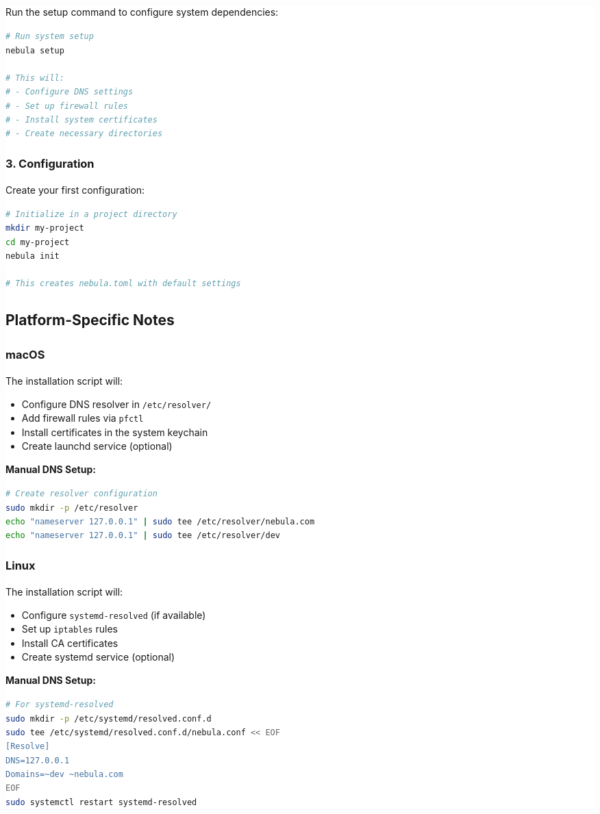 Run the setup command to configure system dependencies:

```bash
# Run system setup
nebula setup

# This will:
# - Configure DNS settings
# - Set up firewall rules
# - Install system certificates
# - Create necessary directories
```

### 3. Configuration

Create your first configuration:

```bash
# Initialize in a project directory
mkdir my-project
cd my-project
nebula init

# This creates nebula.toml with default settings
```

## Platform-Specific Notes

### macOS

The installation script will:
- Configure DNS resolver in `/etc/resolver/`
- Add firewall rules via `pfctl`
- Install certificates in the system keychain
- Create launchd service (optional)

**Manual DNS Setup:**
```bash
# Create resolver configuration
sudo mkdir -p /etc/resolver
echo "nameserver 127.0.0.1" | sudo tee /etc/resolver/nebula.com
echo "nameserver 127.0.0.1" | sudo tee /etc/resolver/dev
```

### Linux

The installation script will:
- Configure `systemd-resolved` (if available)
- Set up `iptables` rules
- Install CA certificates
- Create systemd service (optional)

**Manual DNS Setup:**
```bash
# For systemd-resolved
sudo mkdir -p /etc/systemd/resolved.conf.d
sudo tee /etc/systemd/resolved.conf.d/nebula.conf << EOF
[Resolve]
DNS=127.0.0.1
Domains=~dev ~nebula.com
EOF
sudo systemctl restart systemd-resolved
```
